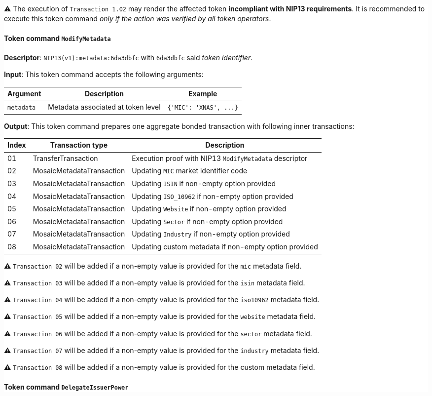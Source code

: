 :warning: The execution of `Transaction 1.02` may render the affected token **incompliant with NIP13 requirements**. It is recommended to execute this token command _only if the action was verified by all token operators_.

#### Token command `ModifyMetadata`

**Descriptor**: `NIP13(v1):metadata:6da3dbfc` with `6da3dbfc` said _token identifier_.

**Input**: This token command accepts the following arguments:

| Argument | Description | Example |
| --- | --- | --- |
| `metadata` | Metadata associated at token level | `{'MIC': 'XNAS', ...}` |

**Output**: This token command prepares one aggregate bonded transaction with following inner transactions:

| Index | Transaction type | Description
| --- | --- | --- |
| 01 | TransferTransaction | Execution proof with NIP13 `ModifyMetadata` descriptor |
| 02 | MosaicMetadataTransaction | Updating `MIC` market identifier code |
| 03 | MosaicMetadataTransaction | Updating `ISIN` if non-empty option provided |
| 04 | MosaicMetadataTransaction | Updating `ISO_10962` if non-empty option provided |
| 05 | MosaicMetadataTransaction | Updating `Website` if non-empty option provided |
| 06 | MosaicMetadataTransaction | Updating `Sector` if non-empty option provided |
| 07 | MosaicMetadataTransaction | Updating `Industry` if non-empty option provided |
| 08 | MosaicMetadataTransaction | Updating custom metadata if non-empty option provided |

:warning: `Transaction 02` will be added if a non-empty value is provided for the `mic` metadata field.

:warning: `Transaction 03` will be added if a non-empty value is provided for the `isin` metadata field.

:warning: `Transaction 04` will be added if a non-empty value is provided for the `iso10962` metadata field.

:warning: `Transaction 05` will be added if a non-empty value is provided for the `website` metadata field.

:warning: `Transaction 06` will be added if a non-empty value is provided for the `sector` metadata field.

:warning: `Transaction 07` will be added if a non-empty value is provided for the `industry` metadata field.

:warning: `Transaction 08` will be added if a non-empty value is provided for the custom metadata field.

#### Token command `DelegateIssuerPower`
